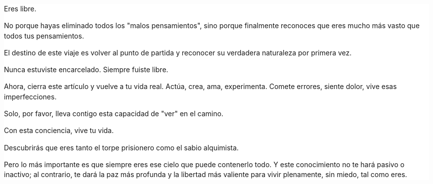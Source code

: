 Eres libre.

No porque hayas eliminado todos los "malos pensamientos", sino porque finalmente reconoces que eres mucho más vasto que todos tus pensamientos.

El destino de este viaje es volver al punto de partida y reconocer su verdadera naturaleza por primera vez.

Nunca estuviste encarcelado. Siempre fuiste libre.

Ahora, cierra este artículo y vuelve a tu vida real. Actúa, crea, ama, experimenta. Comete errores, siente dolor, vive esas imperfecciones.

Solo, por favor, lleva contigo esta capacidad de "ver" en el camino.

Con esta conciencia, vive tu vida.

Descubrirás que eres tanto el torpe prisionero como el sabio alquimista.

Pero lo más importante es que siempre eres ese cielo que puede contenerlo todo. Y este conocimiento no te hará pasivo o inactivo; al contrario, te dará la paz más profunda y la libertad más valiente para vivir plenamente, sin miedo, tal como eres.
